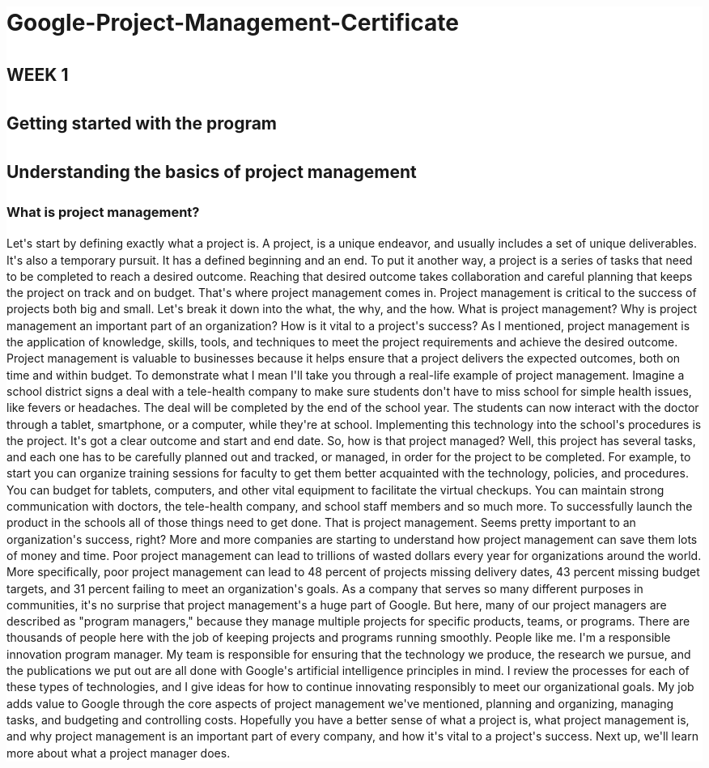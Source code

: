 # Google-Project-Management-Certificate

## WEEK 1

## Getting started with the program

## Understanding the basics of project management

### What is project management?

Let's start by defining exactly what a project is. A project, is a unique endeavor, and usually includes a set of unique deliverables. It's also a temporary pursuit. It has a defined beginning and an end. To put it another way, a project is a series of tasks that need to be completed to reach a desired outcome. Reaching that desired outcome takes collaboration and careful planning that keeps the project on track and on budget. That's where project management comes in. Project management is critical to the success of projects both big and small. Let's break it down into the what, the why, and the how. What is project management? Why is project management an important part of an organization? How is it vital to a project's success? As I mentioned, project management is the application of knowledge, skills, tools, and techniques to meet the project requirements and achieve the desired outcome. Project management is valuable to businesses because it helps ensure that a project delivers the expected outcomes, both on time and within budget. To demonstrate what I mean I'll take you through a real-life example of project management. Imagine a school district signs a deal with a tele-health company to make sure students don't have to miss school for simple health issues, like fevers or headaches. The deal will be completed by the end of the school year. The students can now interact with the doctor through a tablet, smartphone, or a computer, while they're at school. Implementing this technology into the school's procedures is the project. It's got a clear outcome and start and end date. So, how is that project managed? Well, this project has several tasks, and each one has to be carefully planned out and tracked, or managed, in order for the project to be completed. For example, to start you can organize training sessions for faculty to get them better acquainted with the technology, policies, and procedures. You can budget for tablets, computers, and other vital equipment to facilitate the virtual checkups. You can maintain strong communication with doctors, the tele-health company, and school staff members and so much more. To successfully launch the product in the schools all of those things need to get done. That is project management. Seems pretty important to an organization's success, right? More and more companies are starting to understand how project management can save them lots of money and time. Poor project management can lead to trillions of wasted dollars every year for organizations around the world. More specifically, poor project management can lead to 48 percent of projects missing delivery dates, 43 percent missing budget targets, and 31 percent failing to meet an organization's goals. As a company that serves so many different purposes in communities, it's no surprise that project management's a huge part of Google. But here, many of our project managers are described as "program managers," because they manage multiple projects for specific products, teams, or programs. There are thousands of people here with the job of keeping projects and programs running smoothly. People like me. I'm a responsible innovation program manager. My team is responsible for ensuring that the technology we produce, the research we pursue, and the publications we put out are all done with Google's artificial intelligence principles in mind. I review the processes for each of these types of technologies, and I give ideas for how to continue innovating responsibly to meet our organizational goals. My job adds value to Google through the core aspects of project management we've mentioned, planning and organizing, managing tasks, and budgeting and controlling costs. Hopefully you have a better sense of what a project is, what project management is, and why project management is an important part of every company, and how it's vital to a project's success. Next up, we'll learn more about what a project manager does.
